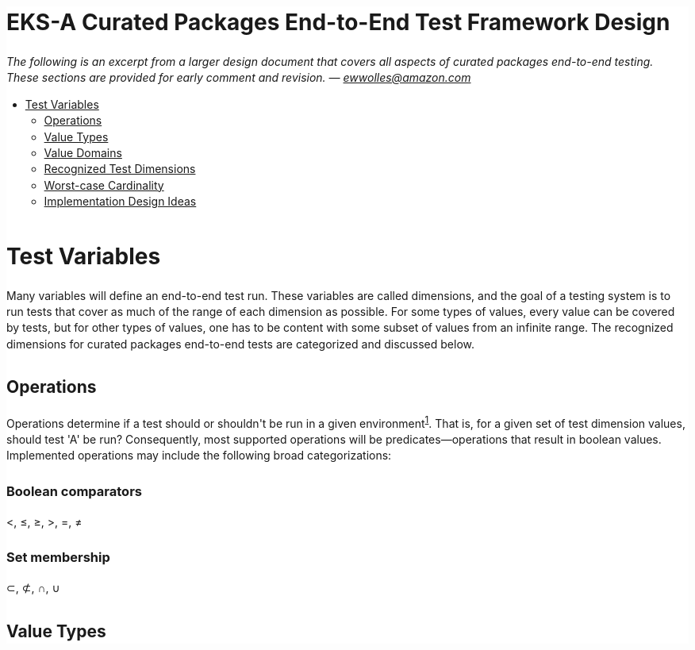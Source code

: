 # EKS-A Curated Packages End-to-End Test Framework Design

*The following is an excerpt from a larger design document that covers all aspects of curated packages end-to-end testing. These sections are provided for early comment and revision. — ewwolles@amazon.com*

- [Test Variables](#org8dd3115)
  - [Operations](#org802cd07)
  - [Value Types](#org58512af)
  - [Value Domains](#orgecd6ea6)
  - [Recognized Test Dimensions](#org666546a)
  - [Worst-case Cardinality](#orge08c449)
  - [Implementation Design Ideas](#orgc40bdd7)

<a id="#org8dd3115"></a>

# Test Variables
Many variables will define an end-to-end test run. These variables are called dimensions, and the goal of a testing system is to run tests that cover as much of the range of each dimension as possible. For some types of values, every value can be covered by tests, but for other types of values, one has to be content with some subset of values from an infinite range. The recognized dimensions for curated packages end-to-end tests are categorized and discussed below.


<a id="org802cd07"></a>

## Operations

Operations determine if a test should or shouldn't be run in a given environment<sup><a id="fnr.1" class="footref" href="#fn.1" role="doc-backlink">1</a></sup>. That is, for a given set of test dimension values, should test 'A' be run? Consequently, most supported operations will be predicates—operations that result in boolean values. Implemented operations may include the following broad categorizations:


<a id="org80db6dd"></a>

### Boolean comparators

<, ≤, ≥, >, =, ≠


<a id="orgded2dd9"></a>

### Set membership

⊂, ⊄, ∩, ∪


<a id="org58512af"></a>

## Value Types
